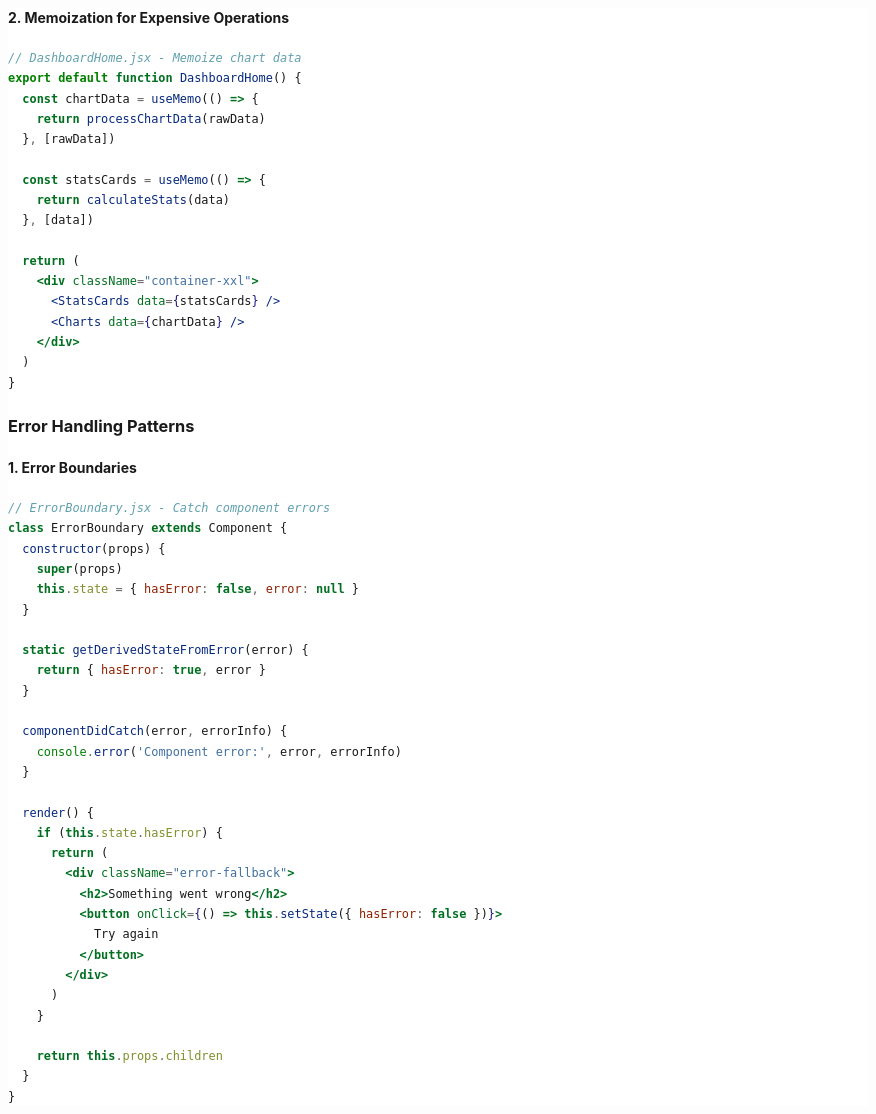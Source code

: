 #### 2. Memoization for Expensive Operations
```jsx
// DashboardHome.jsx - Memoize chart data
export default function DashboardHome() {
  const chartData = useMemo(() => {
    return processChartData(rawData)
  }, [rawData])
  
  const statsCards = useMemo(() => {
    return calculateStats(data)
  }, [data])
  
  return (
    <div className="container-xxl">
      <StatsCards data={statsCards} />
      <Charts data={chartData} />
    </div>
  )
}
```

### Error Handling Patterns

#### 1. Error Boundaries
```jsx
// ErrorBoundary.jsx - Catch component errors
class ErrorBoundary extends Component {
  constructor(props) {
    super(props)
    this.state = { hasError: false, error: null }
  }
  
  static getDerivedStateFromError(error) {
    return { hasError: true, error }
  }
  
  componentDidCatch(error, errorInfo) {
    console.error('Component error:', error, errorInfo)
  }
  
  render() {
    if (this.state.hasError) {
      return (
        <div className="error-fallback">
          <h2>Something went wrong</h2>
          <button onClick={() => this.setState({ hasError: false })}>
            Try again
          </button>
        </div>
      )
    }
    
    return this.props.children
  }
}
```
